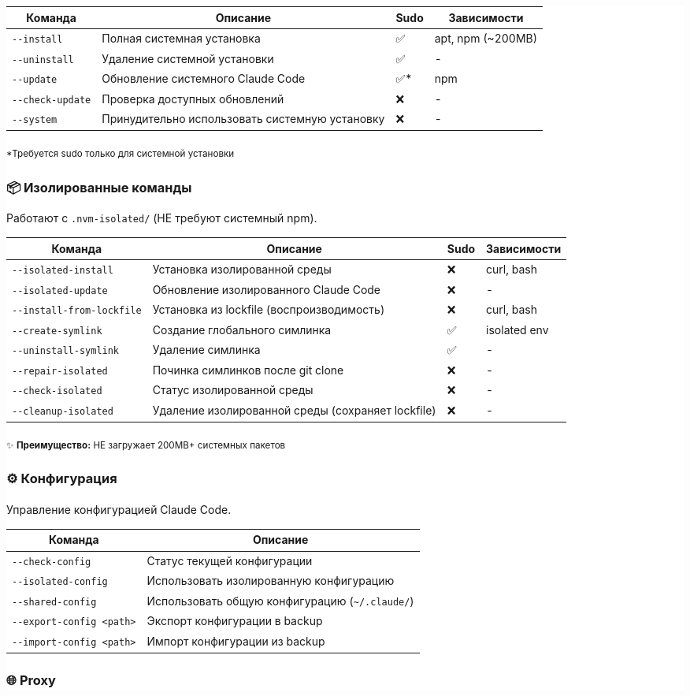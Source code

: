 | Команда | Описание | Sudo | Зависимости |
|---------|----------|------|-------------|
| `--install` | Полная системная установка | ✅ | apt, npm (~200MB) |
| `--uninstall` | Удаление системной установки | ✅ | - |
| `--update` | Обновление системного Claude Code | ✅* | npm |
| `--check-update` | Проверка доступных обновлений | ❌ | - |
| `--system` | Принудительно использовать системную установку | ❌ | - |

<sub>*Требуется sudo только для системной установки</sub>

### 📦 Изолированные команды

Работают с `.nvm-isolated/` (НЕ требуют системный npm).

| Команда | Описание | Sudo | Зависимости |
|---------|----------|------|-------------|
| `--isolated-install` | Установка изолированной среды | ❌ | curl, bash |
| `--isolated-update` | Обновление изолированного Claude Code | ❌ | - |
| `--install-from-lockfile` | Установка из lockfile (воспроизводимость) | ❌ | curl, bash |
| `--create-symlink` | Создание глобального симлинка | ✅ | isolated env |
| `--uninstall-symlink` | Удаление симлинка | ✅ | - |
| `--repair-isolated` | Починка симлинков после git clone | ❌ | - |
| `--check-isolated` | Статус изолированной среды | ❌ | - |
| `--cleanup-isolated` | Удаление изолированной среды (сохраняет lockfile) | ❌ | - |

<sub>✨ **Преимущество:** НЕ загружает 200MB+ системных пакетов</sub>

### ⚙️ Конфигурация

Управление конфигурацией Claude Code.

| Команда | Описание |
|---------|----------|
| `--check-config` | Статус текущей конфигурации |
| `--isolated-config` | Использовать изолированную конфигурацию |
| `--shared-config` | Использовать общую конфигурацию (`~/.claude/`) |
| `--export-config <path>` | Экспорт конфигурации в backup |
| `--import-config <path>` | Импорт конфигурации из backup |

### 🌐 Proxy
